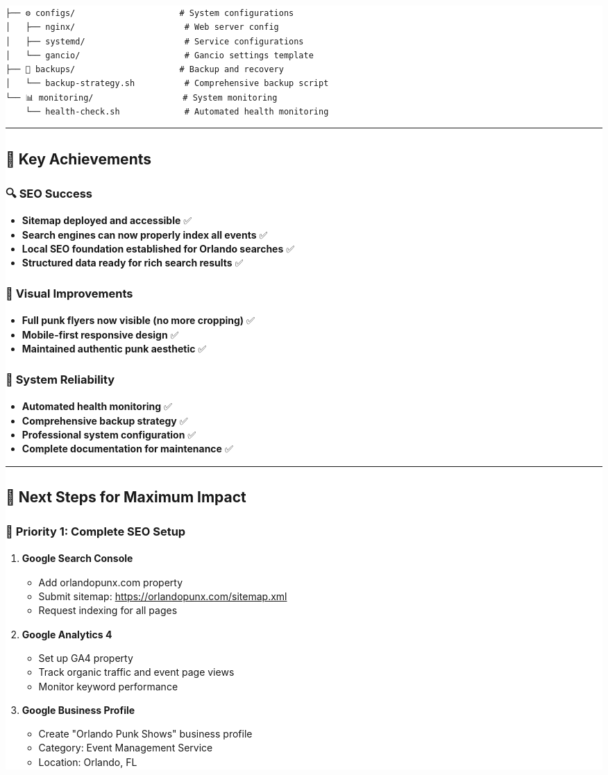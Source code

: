 ```
├── ⚙️ configs/                     # System configurations
│   ├── nginx/                      # Web server config
│   ├── systemd/                    # Service configurations
│   └── gancio/                     # Gancio settings template
├── 💾 backups/                     # Backup and recovery
│   └── backup-strategy.sh          # Comprehensive backup script
└── 📊 monitoring/                  # System monitoring
    └── health-check.sh             # Automated health monitoring
```

---

## 🎯 **Key Achievements**

### 🔍 **SEO Success**
- **Sitemap deployed and accessible** ✅
- **Search engines can now properly index all events** ✅
- **Local SEO foundation established for Orlando searches** ✅
- **Structured data ready for rich search results** ✅

### 🎨 **Visual Improvements**  
- **Full punk flyers now visible (no more cropping)** ✅
- **Mobile-first responsive design** ✅
- **Maintained authentic punk aesthetic** ✅

### 🔧 **System Reliability**
- **Automated health monitoring** ✅
- **Comprehensive backup strategy** ✅
- **Professional system configuration** ✅
- **Complete documentation for maintenance** ✅

---

## 🚀 **Next Steps for Maximum Impact**

### 🔴 **Priority 1: Complete SEO Setup**
1. **Google Search Console**
   - Add orlandopunx.com property
   - Submit sitemap: https://orlandopunx.com/sitemap.xml
   - Request indexing for all pages

2. **Google Analytics 4**
   - Set up GA4 property
   - Track organic traffic and event page views
   - Monitor keyword performance

3. **Google Business Profile**
   - Create "Orlando Punk Shows" business profile
   - Category: Event Management Service
   - Location: Orlando, FL
